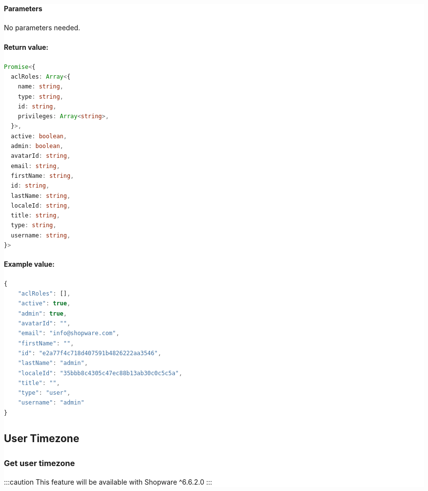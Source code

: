 #### Parameters
No parameters needed.

#### Return value:
```ts
Promise<{
  aclRoles: Array<{
    name: string,
    type: string,
    id: string,
    privileges: Array<string>,
  }>,
  active: boolean,
  admin: boolean,
  avatarId: string,
  email: string,
  firstName: string,
  id: string,
  lastName: string,
  localeId: string,
  title: string,
  type: string,
  username: string,
}>
```

#### Example value:
```ts
{
    "aclRoles": [],
    "active": true,
    "admin": true,
    "avatarId": "",
    "email": "info@shopware.com",
    "firstName": "",
    "id": "e2a77f4c718d407591b4826222aa3546",
    "lastName": "admin",
    "localeId": "35bbb8c4305c47ec88b13ab30c0c5c5a",
    "title": "",
    "type": "user",
    "username": "admin"
}
```

## User Timezone

### Get user timezone

:::caution
This feature will be available with Shopware ^6.6.2.0
:::
